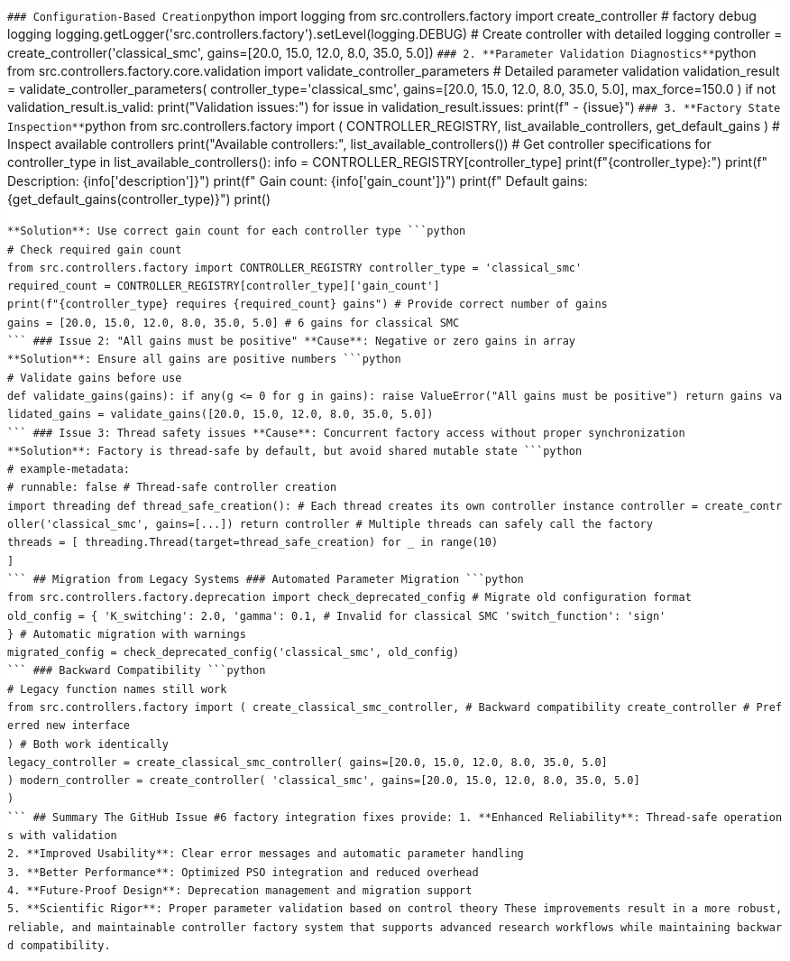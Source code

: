 ``` ### Configuration-Based Creation ```python
import logging
from src.controllers.factory import create_controller # factory debug logging
logging.getLogger('src.controllers.factory').setLevel(logging.DEBUG) # Create controller with detailed logging
controller = create_controller('classical_smc', gains=[20.0, 15.0, 12.0, 8.0, 35.0, 5.0])
``` ### 2. **Parameter Validation Diagnostics** ```python
from src.controllers.factory.core.validation import validate_controller_parameters # Detailed parameter validation
validation_result = validate_controller_parameters( controller_type='classical_smc', gains=[20.0, 15.0, 12.0, 8.0, 35.0, 5.0], max_force=150.0
) if not validation_result.is_valid: print("Validation issues:") for issue in validation_result.issues: print(f" - {issue}")
``` ### 3. **Factory State Inspection** ```python
from src.controllers.factory import ( CONTROLLER_REGISTRY, list_available_controllers, get_default_gains
) # Inspect available controllers
print("Available controllers:", list_available_controllers()) # Get controller specifications
for controller_type in list_available_controllers(): info = CONTROLLER_REGISTRY[controller_type] print(f"{controller_type}:") print(f" Description: {info['description']}") print(f" Gain count: {info['gain_count']}") print(f" Default gains: {get_default_gains(controller_type)}") print()
``` ## Common Issues and approaches ### Issue 1: "Controller requires X gains, got Y" **Cause**: Incorrect number of gains for controller type
**Solution**: Use correct gain count for each controller type ```python
# Check required gain count
from src.controllers.factory import CONTROLLER_REGISTRY controller_type = 'classical_smc'
required_count = CONTROLLER_REGISTRY[controller_type]['gain_count']
print(f"{controller_type} requires {required_count} gains") # Provide correct number of gains
gains = [20.0, 15.0, 12.0, 8.0, 35.0, 5.0] # 6 gains for classical SMC
``` ### Issue 2: "All gains must be positive" **Cause**: Negative or zero gains in array
**Solution**: Ensure all gains are positive numbers ```python
# Validate gains before use
def validate_gains(gains): if any(g <= 0 for g in gains): raise ValueError("All gains must be positive") return gains validated_gains = validate_gains([20.0, 15.0, 12.0, 8.0, 35.0, 5.0])
``` ### Issue 3: Thread safety issues **Cause**: Concurrent factory access without proper synchronization
**Solution**: Factory is thread-safe by default, but avoid shared mutable state ```python
# example-metadata:
# runnable: false # Thread-safe controller creation
import threading def thread_safe_creation(): # Each thread creates its own controller instance controller = create_controller('classical_smc', gains=[...]) return controller # Multiple threads can safely call the factory
threads = [ threading.Thread(target=thread_safe_creation) for _ in range(10)
]
``` ## Migration from Legacy Systems ### Automated Parameter Migration ```python
from src.controllers.factory.deprecation import check_deprecated_config # Migrate old configuration format
old_config = { 'K_switching': 2.0, 'gamma': 0.1, # Invalid for classical SMC 'switch_function': 'sign'
} # Automatic migration with warnings
migrated_config = check_deprecated_config('classical_smc', old_config)
``` ### Backward Compatibility ```python
# Legacy function names still work
from src.controllers.factory import ( create_classical_smc_controller, # Backward compatibility create_controller # Preferred new interface
) # Both work identically
legacy_controller = create_classical_smc_controller( gains=[20.0, 15.0, 12.0, 8.0, 35.0, 5.0]
) modern_controller = create_controller( 'classical_smc', gains=[20.0, 15.0, 12.0, 8.0, 35.0, 5.0]
)
``` ## Summary The GitHub Issue #6 factory integration fixes provide: 1. **Enhanced Reliability**: Thread-safe operations with validation
2. **Improved Usability**: Clear error messages and automatic parameter handling
3. **Better Performance**: Optimized PSO integration and reduced overhead
4. **Future-Proof Design**: Deprecation management and migration support
5. **Scientific Rigor**: Proper parameter validation based on control theory These improvements result in a more robust, reliable, and maintainable controller factory system that supports advanced research workflows while maintaining backward compatibility.